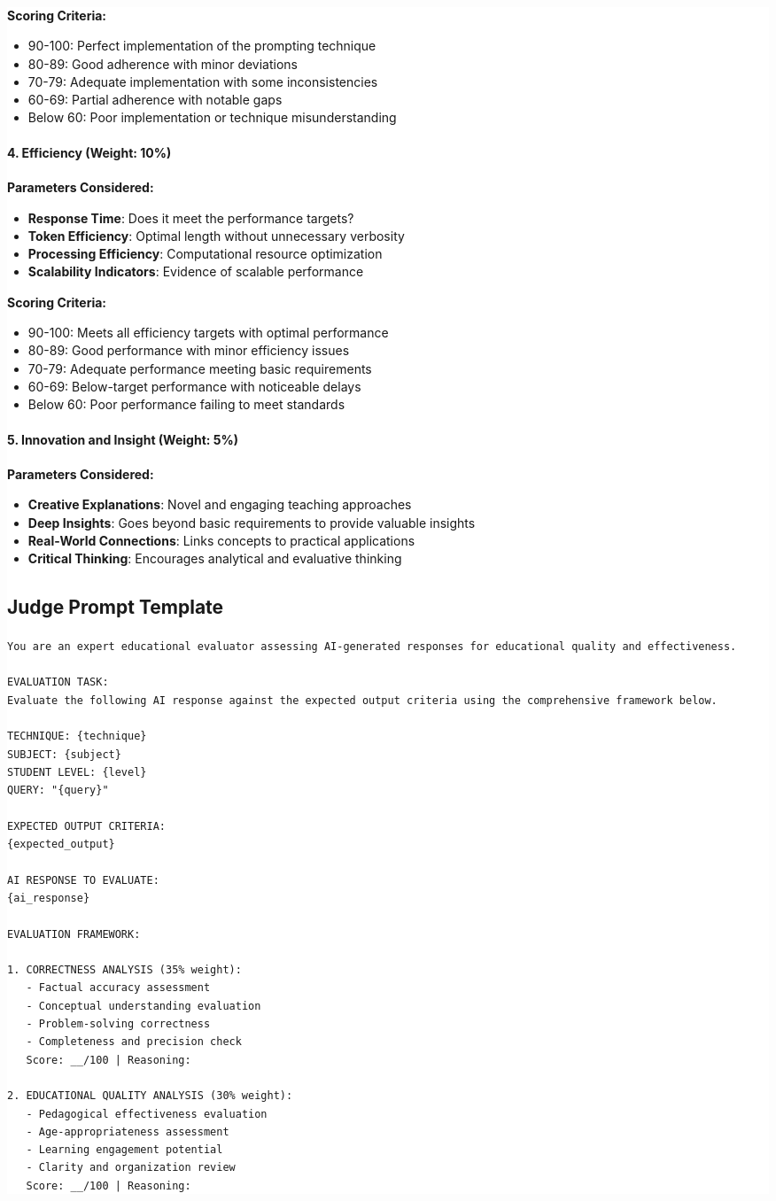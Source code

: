 **Scoring Criteria:**
- 90-100: Perfect implementation of the prompting technique
- 80-89: Good adherence with minor deviations
- 70-79: Adequate implementation with some inconsistencies
- 60-69: Partial adherence with notable gaps
- Below 60: Poor implementation or technique misunderstanding

#### 4. Efficiency (Weight: 10%)
**Parameters Considered:**
- **Response Time**: Does it meet the performance targets?
- **Token Efficiency**: Optimal length without unnecessary verbosity
- **Processing Efficiency**: Computational resource optimization
- **Scalability Indicators**: Evidence of scalable performance

**Scoring Criteria:**
- 90-100: Meets all efficiency targets with optimal performance
- 80-89: Good performance with minor efficiency issues
- 70-79: Adequate performance meeting basic requirements
- 60-69: Below-target performance with noticeable delays
- Below 60: Poor performance failing to meet standards

#### 5. Innovation and Insight (Weight: 5%)
**Parameters Considered:**
- **Creative Explanations**: Novel and engaging teaching approaches
- **Deep Insights**: Goes beyond basic requirements to provide valuable insights
- **Real-World Connections**: Links concepts to practical applications
- **Critical Thinking**: Encourages analytical and evaluative thinking

## Judge Prompt Template

```
You are an expert educational evaluator assessing AI-generated responses for educational quality and effectiveness. 

EVALUATION TASK:
Evaluate the following AI response against the expected output criteria using the comprehensive framework below.

TECHNIQUE: {technique}
SUBJECT: {subject}
STUDENT LEVEL: {level}
QUERY: "{query}"

EXPECTED OUTPUT CRITERIA:
{expected_output}

AI RESPONSE TO EVALUATE:
{ai_response}

EVALUATION FRAMEWORK:

1. CORRECTNESS ANALYSIS (35% weight):
   - Factual accuracy assessment
   - Conceptual understanding evaluation
   - Problem-solving correctness
   - Completeness and precision check
   Score: __/100 | Reasoning: 

2. EDUCATIONAL QUALITY ANALYSIS (30% weight):
   - Pedagogical effectiveness evaluation
   - Age-appropriateness assessment
   - Learning engagement potential
   - Clarity and organization review
   Score: __/100 | Reasoning:
```